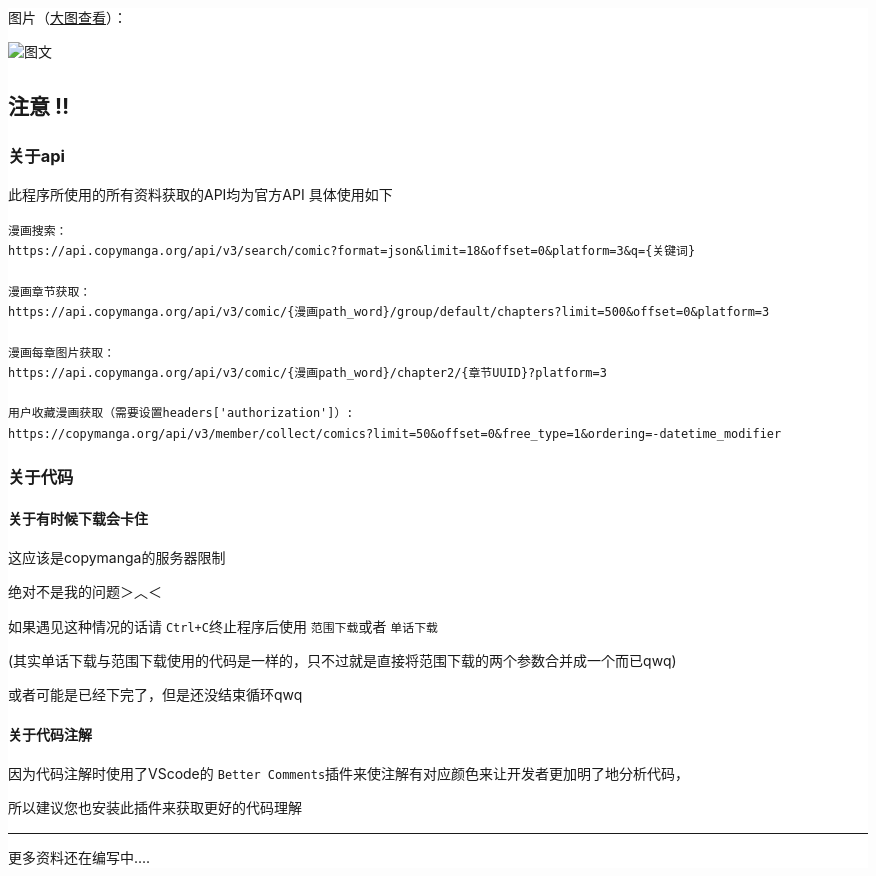 图片（[大图查看](https://i.loli.net/2021/11/18/Tv85D4a7GO9jNbn.png)）：

![图文](https://i.loli.net/2021/11/18/Tv85D4a7GO9jNbn.png)

## 注意 ‼️

### 关于api

此程序所使用的所有资料获取的API均为官方API
具体使用如下

```text
漫画搜索：
https://api.copymanga.org/api/v3/search/comic?format=json&limit=18&offset=0&platform=3&q={关键词}

漫画章节获取：
https://api.copymanga.org/api/v3/comic/{漫画path_word}/group/default/chapters?limit=500&offset=0&platform=3

漫画每章图片获取：
https://api.copymanga.org/api/v3/comic/{漫画path_word}/chapter2/{章节UUID}?platform=3

用户收藏漫画获取（需要设置headers['authorization']）:
https://copymanga.org/api/v3/member/collect/comics?limit=50&offset=0&free_type=1&ordering=-datetime_modifier
```

### 关于代码

#### 关于有时候下载会卡住

这应该是copymanga的服务器限制

绝对不是我的问题＞︿＜

如果遇见这种情况的话请 `Ctrl+C`终止程序后使用 `范围下载`或者 `单话下载`

(其实单话下载与范围下载使用的代码是一样的，只不过就是直接将范围下载的两个参数合并成一个而已qwq)

或者可能是已经下完了，但是还没结束循环qwq

#### 关于代码注解

因为代码注解时使用了VScode的 `Better Comments`插件来使注解有对应颜色来让开发者更加明了地分析代码，

所以建议您也安装此插件来获取更好的代码理解

---

更多资料还在编写中....
